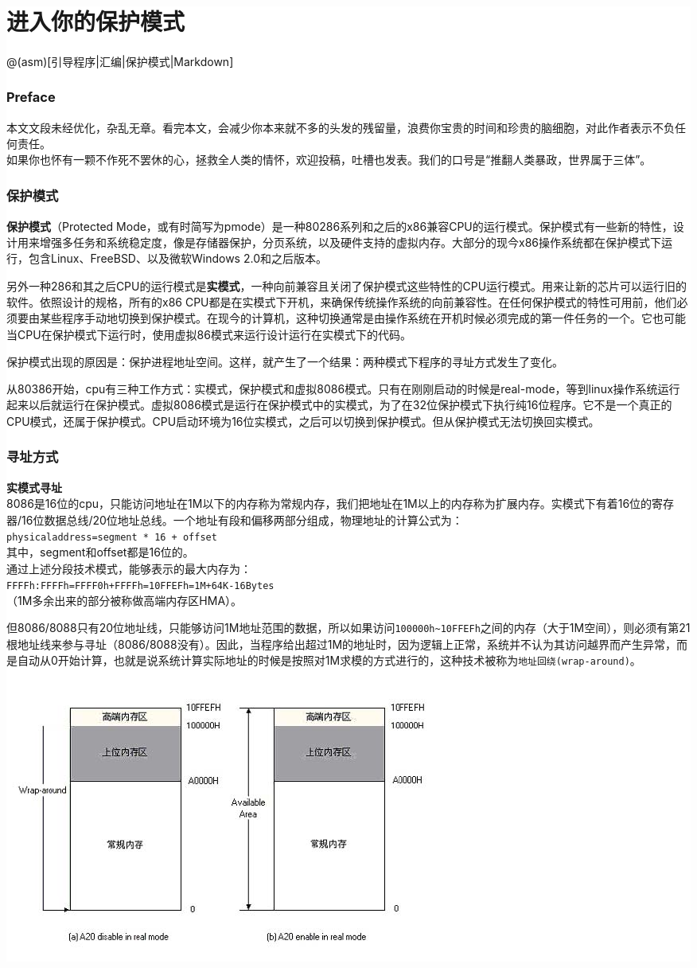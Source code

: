 进入你的保护模式
================

@(asm)[引导程序|汇编|保护模式|Markdown]

### Preface
本文文段未经优化，杂乱无章。看完本文，会减少你本来就不多的头发的残留量，浪费你宝贵的时间和珍贵的脑细胞，对此作者表示不负任何责任。<br>
如果你也怀有一颗不作死不罢休的心，拯救全人类的情怀，欢迎投稿，吐槽也发表。我们的口号是“推翻人类暴政，世界属于三体”。

### 保护模式
**保护模式**（Protected Mode，或有时简写为pmode）是一种80286系列和之后的x86兼容CPU的运行模式。保护模式有一些新的特性，设计用来增强多任务和系统稳定度，像是存储器保护，分页系统，以及硬件支持的虚拟内存。大部分的现今x86操作系统都在保护模式下运行，包含Linux、FreeBSD、以及微软Windows 2.0和之后版本。

另外一种286和其之后CPU的运行模式是**实模式**，一种向前兼容且关闭了保护模式这些特性的CPU运行模式。用来让新的芯片可以运行旧的软件。依照设计的规格，所有的x86 CPU都是在实模式下开机，来确保传统操作系统的向前兼容性。在任何保护模式的特性可用前，他们必须要由某些程序手动地切换到保护模式。在现今的计算机，这种切换通常是由操作系统在开机时候必须完成的第一件任务的一个。它也可能当CPU在保护模式下运行时，使用虚拟86模式来运行设计运行在实模式下的代码。

保护模式出现的原因是：保护进程地址空间。这样，就产生了一个结果：两种模式下程序的寻址方式发生了变化。

从80386开始，cpu有三种工作方式：实模式，保护模式和虚拟8086模式。只有在刚刚启动的时候是real-mode，等到linux操作系统运行起来以后就运行在保护模式。虚拟8086模式是运行在保护模式中的实模式，为了在32位保护模式下执行纯16位程序。它不是一个真正的CPU模式，还属于保护模式。CPU启动环境为16位实模式，之后可以切换到保护模式。但从保护模式无法切换回实模式。

### 寻址方式
**实模式寻址**<br>
8086是16位的cpu，只能访问地址在1M以下的内存称为常规内存，我们把地址在1M以上的内存称为扩展内存。实模式下有着16位的寄存器/16位数据总线/20位地址总线。一个地址有段和偏移两部分组成，物理地址的计算公式为：<br>
`physicaladdress=segment * 16 + offset`<br>
其中，segment和offset都是16位的。<br>
通过上述分段技术模式，能够表示的最大内存为：<br>
`FFFFh:FFFFh=FFFF0h+FFFFh=10FFEFh=1M+64K-16Bytes`<br>
（1M多余出来的部分被称做高端内存区HMA）。

但8086/8088只有20位地址线，只能够访问1M地址范围的数据，所以如果访问`100000h~10FFEFh`之间的内存（大于1M空间），则必须有第21根地址线来参与寻址（8086/8088没有）。因此，当程序给出超过1M的地址时，因为逻辑上正常，系统并不认为其访问越界而产生异常，而是自动从0开始计算，也就是说系统计算实际地址的时候是按照对1M求模的方式进行的，这种技术被称为`地址回绕(wrap-around)`。

![Alt text](screenshot/0.jpg)

